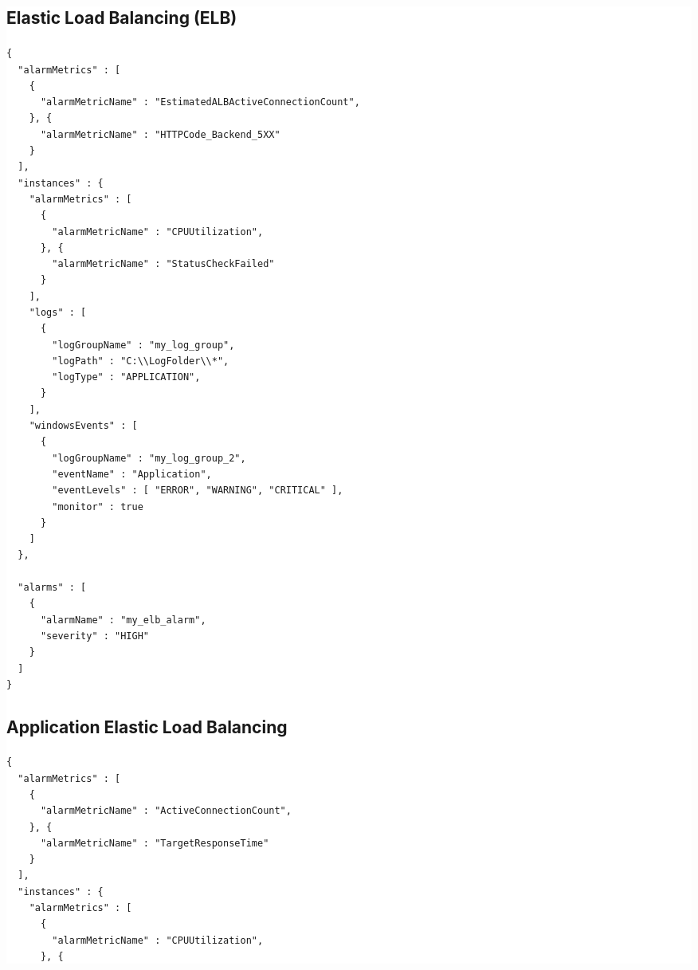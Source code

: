 ## Elastic Load Balancing \(ELB\)<a name="component-configuration-examples-elb"></a>

```
{
  "alarmMetrics" : [
    {
      "alarmMetricName" : "EstimatedALBActiveConnectionCount",
    }, {
      "alarmMetricName" : "HTTPCode_Backend_5XX"
    }
  ],
  "instances" : {
    "alarmMetrics" : [
      {
        "alarmMetricName" : "CPUUtilization",
      }, {
        "alarmMetricName" : "StatusCheckFailed"
      }
    ],
    "logs" : [
      {
        "logGroupName" : "my_log_group",
        "logPath" : "C:\\LogFolder\\*",
        "logType" : "APPLICATION",
      }
    ],
    "windowsEvents" : [
      {
        "logGroupName" : "my_log_group_2",
        "eventName" : "Application",
        "eventLevels" : [ "ERROR", "WARNING", "CRITICAL" ],
        "monitor" : true
      }
    ]
  },

  "alarms" : [
    {
      "alarmName" : "my_elb_alarm",
      "severity" : "HIGH"
    }
  ]
}
```

## Application Elastic Load Balancing<a name="component-configuration-examples-application-elb"></a>

```
{
  "alarmMetrics" : [
    {
      "alarmMetricName" : "ActiveConnectionCount",
    }, {
      "alarmMetricName" : "TargetResponseTime"
    }
  ],
  "instances" : {
    "alarmMetrics" : [
      {
        "alarmMetricName" : "CPUUtilization",
      }, {
```